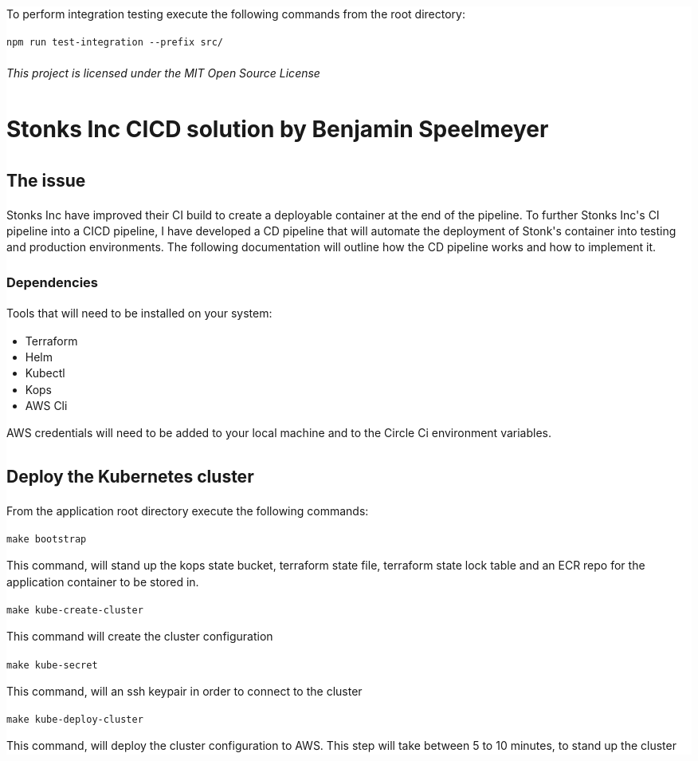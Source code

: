 To perform integration testing execute the following commands from the root directory:

```
npm run test-integration --prefix src/
```


###### This project is licensed under the MIT Open Source License

# Stonks Inc CICD solution by Benjamin Speelmeyer
## The issue 
Stonks Inc have improved their CI build to create a deployable container at the end of the pipeline. To further Stonks Inc's CI pipeline into a CICD pipeline,
I have developed a CD pipeline that will automate the deployment of Stonk's container into testing and production environments. The following documentation will
outline how the CD pipeline works and how to implement it.

### Dependencies
Tools that will need to be installed on your system:
* Terraform
* Helm
* Kubectl
* Kops
* AWS Cli

AWS credentials will need to be added to your local machine and to the Circle Ci environment variables.

## Deploy the Kubernetes cluster
From the application root directory execute the following commands:
```
make bootstrap
```
This command, will stand up the kops state bucket, terraform state file, terraform state lock table and an ECR repo for the application container to be stored in.

```
make kube-create-cluster
```
This command will create the cluster configuration

```
make kube-secret
```
This command, will an ssh keypair in order to connect to the cluster

```
make kube-deploy-cluster
```
This command, will deploy the cluster configuration to AWS. This step will take between 5 to 10 minutes, to stand up the cluster
